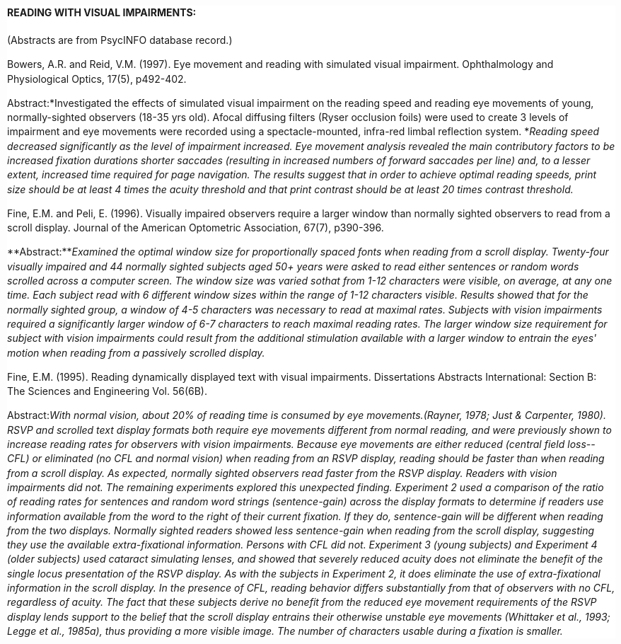 #### READING WITH VISUAL IMPAIRMENTS:

(Abstracts are from PsycINFO database record.)

Bowers, A.R. and Reid, V.M. (1997). Eye movement and reading with simulated visual impairment. Ophthalmology and Physiological Optics, 17(5), p492-402.

Abstract:*Investigated the effects of simulated visual impairment on the reading speed and reading eye movements of young, normally-sighted observers (18-35 yrs old). Afocal diffusing filters (Ryser occlusion foils) were used to create 3 levels of impairment and eye movements were recorded using a spectacle-mounted, infra-red limbal reflection system. **Reading speed decreased significantly as the level of impairment increased. Eye movement analysis revealed the main contributory factors to be increased fixation durations shorter saccades (resulting in increased numbers of forward saccades per line) and, to a lesser extent, increased time required for page navigation. The results suggest that in order to achieve optimal reading speeds, print size should be at least 4 times the acuity threshold and that print contrast should be at least 20 times contrast threshold.*

Fine, E.M. and Peli, E. (1996). Visually impaired observers require a larger window than normally sighted observers to read from a scroll display. Journal of the American Optometric Association, 67(7), p390-396.

**Abstract:***Examined the optimal window size for proportionally spaced fonts when reading from a scroll display. Twenty-four visually impaired and 44 normally sighted subjects aged 50+ years were asked to read either sentences or random words scrolled across a computer screen. The window size was varied sothat from 1-12 characters were visible, on average, at any one time. Each subject read with 6 different window sizes within the range of 1-12 characters visible. Results showed that for the normally sighted group, a window of 4-5 characters was necessary to read at maximal rates. Subjects with vision impairments required a significantly larger window of 6-7 characters to reach maximal reading rates. The larger window size requirement for subject with vision impairments could result from the additional stimulation available with a larger window to entrain the eyes' motion when reading from a passively scrolled display.*

Fine, E.M. (1995). Reading dynamically displayed text with visual impairments. Dissertations Abstracts International: Section B: The Sciences and Engineering Vol. 56(6B).

Abstract:*With normal vision, about 20% of reading time is consumed by eye movements.(Rayner, 1978; Just & Carpenter, 1980). RSVP and scrolled text display formats both require eye movements different from normal reading, and were previously shown to increase reading rates for observers with vision impairments. Because eye movements are either reduced (central field loss--CFL) or eliminated (no CFL and normal vision) when reading from an RSVP display, reading should be faster than when reading from a scroll display. As expected, normally sighted observers read faster from the RSVP display. Readers with vision impairments did not. The remaining experiments explored this unexpected finding. Experiment 2 used a comparison of the ratio of reading rates for sentences and random word strings (sentence-gain) across the display formats to determine if readers use information available from the word to the right of their current fixation. If they do, sentence-gain will be different when reading from the two displays. Normally sighted readers showed less sentence-gain when reading from the scroll display, suggesting they use the available extra-fixational information. Persons with CFL did not. Experiment 3 (young subjects) and Experiment 4 (older subjects) used cataract simulating lenses, and showed that severely reduced acuity does not eliminate the benefit of the single locus presentation of the RSVP display. As with the subjects in Experiment 2, it does eliminate the use of extra-fixational information in the scroll display. In the presence of CFL, reading behavior differs substantially from that of observers with no CFL, regardless of acuity. The fact that these subjects derive no benefit from the reduced eye movement requirements of the RSVP display lends support to the belief that the scroll display entrains their otherwise unstable eye movements (Whittaker et al., 1993; Legge et al., 1985a), thus providing a more visible image. The number of characters usable during a fixation is smaller.*
